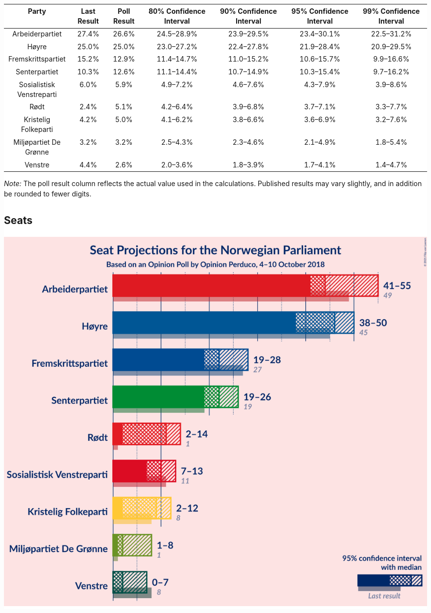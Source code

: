 | Party | Last Result | Poll Result | 80% Confidence Interval | 90% Confidence Interval | 95% Confidence Interval | 99% Confidence Interval |
|:-----:|:-----------:|:-----------:|:-----------------------:|:-----------------------:|:-----------------------:|:-----------------------:|
| Arbeiderpartiet | 27.4% | 26.6% | 24.5–28.9% |23.9–29.5% |23.4–30.1% |22.5–31.2% |
| Høyre | 25.0% | 25.0% | 23.0–27.2% |22.4–27.8% |21.9–28.4% |20.9–29.5% |
| Fremskrittspartiet | 15.2% | 12.9% | 11.4–14.7% |11.0–15.2% |10.6–15.7% |9.9–16.6% |
| Senterpartiet | 10.3% | 12.6% | 11.1–14.4% |10.7–14.9% |10.3–15.4% |9.7–16.2% |
| Sosialistisk Venstreparti | 6.0% | 5.9% | 4.9–7.2% |4.6–7.6% |4.3–7.9% |3.9–8.6% |
| Rødt | 2.4% | 5.1% | 4.2–6.4% |3.9–6.8% |3.7–7.1% |3.3–7.7% |
| Kristelig Folkeparti | 4.2% | 5.0% | 4.1–6.2% |3.8–6.6% |3.6–6.9% |3.2–7.6% |
| Miljøpartiet De Grønne | 3.2% | 3.2% | 2.5–4.3% |2.3–4.6% |2.1–4.9% |1.8–5.4% |
| Venstre | 4.4% | 2.6% | 2.0–3.6% |1.8–3.9% |1.7–4.1% |1.4–4.7% |

*Note:* The poll result column reflects the actual value used in the calculations. Published results may vary slightly, and in addition be rounded to fewer digits.

## Seats

![Graph with seats not yet produced](2018-10-10-OpinionPerduco-seats.png "Seats")
